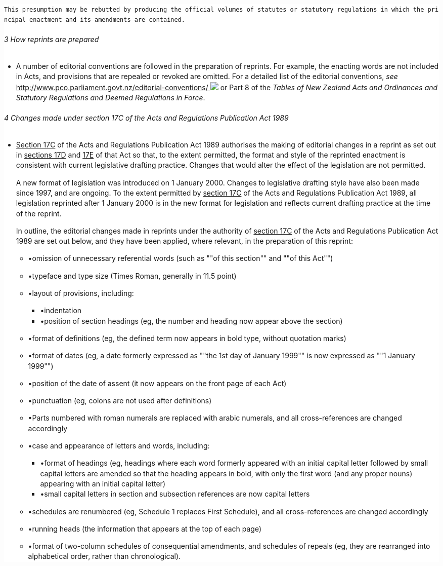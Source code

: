     This presumption may be rebutted by producing the official volumes of statutes or statutory regulations in which the principal enactment and its amendments are contained.

###### 3 How reprints are prepared
    
*   A number of editorial conventions are followed in the preparation of reprints. For example, the enacting words are not included in Acts, and provisions that are repealed or revoked are omitted. For a detailed list of the editorial conventions, _see_ [http://www.pco.parliament.govt.nz/editorial-conventions/ ][93] ![](/images/external_link.gif) or Part 8 of the _Tables of New Zealand Acts and Ordinances and Statutory Regulations and Deemed Regulations in Force_.

###### 4 Changes made under section 17C of the Acts and Regulations Publication Act 1989
    
*   [Section 17C][0] of the Acts and Regulations Publication Act 1989 authorises the making of editorial changes in a reprint as set out in [sections 17D][94] and [17E][95] of that Act so that, to the extent permitted, the format and style of the reprinted enactment is consistent with current legislative drafting practice. Changes that would alter the effect of the legislation are not permitted.
    
    A new format of legislation was introduced on 1 January 2000\. Changes to legislative drafting style have also been made since 1997, and are ongoing. To the extent permitted by [section 17C][0] of the Acts and Regulations Publication Act 1989, all legislation reprinted after 1 January 2000 is in the new format for legislation and reflects current drafting practice at the time of the reprint.
    
    In outline, the editorial changes made in reprints under the authority of [section 17C][0] of the Acts and Regulations Publication Act 1989 are set out below, and they have been applied, where relevant, in the preparation of this reprint:
        
    *   •omission of unnecessary referential words (such as ""of this section"" and ""of this Act"")
    *   •typeface and type size (Times Roman, generally in 11.5 point)
    *   •layout of provisions, including:
            
        *   •indentation
        *   •position of section headings (eg, the number and heading now appear above the section)
        
    *   •format of definitions (eg, the defined term now appears in bold type, without quotation marks)
    *   •format of dates (eg, a date formerly expressed as ""the 1st day of January 1999"" is now expressed as ""1 January 1999"")
    *   •position of the date of assent (it now appears on the front page of each Act)
    *   •punctuation (eg, colons are not used after definitions)
    *   •Parts numbered with roman numerals are replaced with arabic numerals, and all cross-references are changed accordingly
    *   •case and appearance of letters and words, including:
            
        *   •format of headings (eg, headings where each word formerly appeared with an initial capital letter followed by small capital letters are amended so that the heading appears in bold, with only the first word (and any proper nouns) appearing with an initial capital letter)
        *   •small capital letters in section and subsection references are now capital letters
        
    *   •schedules are renumbered (eg, Schedule 1 replaces First Schedule), and all cross-references are changed accordingly
    *   •running heads (the information that appears at the top of each page)
    *   •format of two-column schedules of consequential amendments, and schedules of repeals (eg, they are rearranged into alphabetical order, rather than chronological).
    
    

[0]: http://www.legislation.govt.nz/act/public/1939/0025/latest/link.aspx?id=DLM195466
[1]: http://www.legislation.govt.nz/act/public/1939/0025/latest/whole.html#DLM226989
[2]: http://www.legislation.govt.nz/act/public/1939/0025/latest/whole.html#DLM226991
[3]: http://www.legislation.govt.nz/act/public/1939/0025/latest/whole.html#DLM4183601
[4]: http://www.legislation.govt.nz/act/public/1939/0025/latest/whole.html#DLM226993
[5]: http://www.legislation.govt.nz/act/public/1939/0025/latest/whole.html#DLM226995
[6]: http://www.legislation.govt.nz/act/public/1939/0025/latest/whole.html#DLM226997
[7]: http://www.legislation.govt.nz/act/public/1939/0025/latest/whole.html#DLM226998
[8]: http://www.legislation.govt.nz/act/public/1939/0025/latest/whole.html#DLM227400
[9]: http://www.legislation.govt.nz/act/public/1939/0025/latest/whole.html#DLM227402
[10]: http://www.legislation.govt.nz/act/public/1939/0025/latest/whole.html#DLM227404
[11]: http://www.legislation.govt.nz/act/public/1939/0025/latest/whole.html#DLM4183602
[12]: http://www.legislation.govt.nz/act/public/1939/0025/latest/whole.html#DLM227407
[13]: http://www.legislation.govt.nz/act/public/1939/0025/latest/whole.html#DLM227408
[14]: http://www.legislation.govt.nz/act/public/1939/0025/latest/whole.html#DLM227410
[15]: http://www.legislation.govt.nz/act/public/1939/0025/latest/whole.html#DLM227411
[16]: http://www.legislation.govt.nz/act/public/1939/0025/latest/whole.html#DLM227413
[17]: http://www.legislation.govt.nz/act/public/1939/0025/latest/whole.html#DLM227415
[18]: http://www.legislation.govt.nz/act/public/1939/0025/latest/whole.html#DLM227417
[19]: http://www.legislation.govt.nz/act/public/1939/0025/latest/whole.html#DLM227419
[20]: http://www.legislation.govt.nz/act/public/1939/0025/latest/whole.html#DLM227421
[21]: http://www.legislation.govt.nz/act/public/1939/0025/latest/whole.html#DLM227423
[22]: http://www.legislation.govt.nz/act/public/1939/0025/latest/whole.html#DLM227425
[23]: http://www.legislation.govt.nz/act/public/1939/0025/latest/whole.html#DLM227427
[24]: http://www.legislation.govt.nz/act/public/1939/0025/latest/whole.html#DLM227429
[25]: http://www.legislation.govt.nz/act/public/1939/0025/latest/whole.html#DLM227430
[26]: http://www.legislation.govt.nz/act/public/1939/0025/latest/whole.html#DLM227435
[27]: http://www.legislation.govt.nz/act/public/1939/0025/latest/whole.html#DLM227436
[28]: http://www.legislation.govt.nz/act/public/1939/0025/latest/whole.html#DLM227438
[29]: http://www.legislation.govt.nz/act/public/1939/0025/latest/whole.html#DLM227440
[30]: http://www.legislation.govt.nz/act/public/1939/0025/latest/whole.html#DLM227442
[31]: http://www.legislation.govt.nz/act/public/1939/0025/latest/whole.html#DLM4183603
[32]: http://www.legislation.govt.nz/act/public/1939/0025/latest/whole.html#DLM227445
[33]: http://www.legislation.govt.nz/act/public/1939/0025/latest/whole.html#DLM227447
[34]: http://www.legislation.govt.nz/act/public/1939/0025/latest/whole.html#DLM4183604
[35]: http://www.legislation.govt.nz/act/public/1939/0025/latest/whole.html#DLM227450
[36]: http://www.legislation.govt.nz/act/public/1939/0025/latest/whole.html#DLM227454
[37]: http://www.legislation.govt.nz/act/public/1939/0025/latest/whole.html#DLM227456
[38]: http://www.legislation.govt.nz/act/public/1939/0025/latest/whole.html#DLM227458
[39]: http://www.legislation.govt.nz/act/public/1939/0025/latest/whole.html#DLM227460
[40]: http://www.legislation.govt.nz/act/public/1939/0025/latest/whole.html#DLM227462
[41]: http://www.legislation.govt.nz/act/public/1939/0025/latest/whole.html#DLM4183605
[42]: http://www.legislation.govt.nz/act/public/1939/0025/latest/whole.html#DLM227465
[43]: http://www.legislation.govt.nz/act/public/1939/0025/latest/whole.html#DLM227467
[44]: http://www.legislation.govt.nz/act/public/1939/0025/latest/whole.html#DLM227469
[45]: http://www.legislation.govt.nz/act/public/1939/0025/latest/whole.html#DLM227471
[46]: http://www.legislation.govt.nz/act/public/1939/0025/latest/whole.html#DLM4183606
[47]: http://www.legislation.govt.nz/act/public/1939/0025/latest/whole.html#DLM227475
[48]: http://www.legislation.govt.nz/act/public/1939/0025/latest/whole.html#DLM227476
[49]: http://www.legislation.govt.nz/act/public/1939/0025/latest/whole.html#DLM227478
[50]: http://www.legislation.govt.nz/act/public/1939/0025/latest/whole.html#DLM227480
[51]: http://www.legislation.govt.nz/act/public/1939/0025/latest/whole.html#DLM227483
[52]: http://www.legislation.govt.nz/act/public/1939/0025/latest/whole.html#DLM227484
[53]: http://www.legislation.govt.nz/act/public/1939/0025/latest/whole.html#DLM4183607
[54]: http://www.legislation.govt.nz/act/public/1939/0025/latest/whole.html#DLM227487
[55]: http://www.legislation.govt.nz/act/public/1939/0025/latest/whole.html#DLM4183608
[56]: http://www.legislation.govt.nz/act/public/1939/0025/latest/whole.html#DLM227490
[57]: http://www.legislation.govt.nz/act/public/1939/0025/latest/whole.html#DLM227492
[58]: http://www.legislation.govt.nz/act/public/1939/0025/latest/whole.html#DLM4183609
[59]: http://www.legislation.govt.nz/act/public/1939/0025/latest/whole.html#DLM227499
[60]: http://www.legislation.govt.nz/act/public/1939/0025/latest/whole.html#DLM227700
[61]: http://www.legislation.govt.nz/act/public/1939/0025/latest/whole.html#DLM227702
[62]: http://www.legislation.govt.nz/act/public/1939/0025/latest/whole.html#DLM227704
[63]: http://www.legislation.govt.nz/act/public/1939/0025/latest/whole.html#DLM227706
[64]: http://www.legislation.govt.nz/act/public/1939/0025/latest/whole.html#DLM227707
[65]: http://www.legislation.govt.nz/act/public/1939/0025/latest/whole.html#DLM227709
[66]: http://www.legislation.govt.nz/act/public/1939/0025/latest/whole.html#DLM4183610
[67]: http://www.legislation.govt.nz/act/public/1939/0025/latest/whole.html#DLM227712
[68]: http://www.legislation.govt.nz/act/public/1939/0025/latest/whole.html#DLM227714
[69]: http://www.legislation.govt.nz/act/public/1939/0025/latest/whole.html#DLM227717
[70]: http://www.legislation.govt.nz/act/public/1939/0025/latest/whole.html#DLM227718
[71]: http://www.legislation.govt.nz/act/public/1939/0025/latest/link.aspx?id=DLM225208
[72]: http://www.legislation.govt.nz/act/public/1939/0025/latest/link.aspx?id=DLM212802
[73]: http://www.legislation.govt.nz/act/public/1939/0025/latest/link.aspx?id=DLM82676
[74]: http://www.legislation.govt.nz/act/public/1939/0025/latest/link.aspx?id=DLM28647
[75]: http://www.legislation.govt.nz/act/public/1939/0025/latest/link.aspx?id=DLM221380
[76]: http://www.legislation.govt.nz/act/public/1939/0025/latest/link.aspx?id=DLM172771
[77]: http://www.legislation.govt.nz/act/public/1939/0025/latest/link.aspx?id=DLM221060
[78]: http://www.legislation.govt.nz/act/public/1939/0025/latest/link.aspx?id=DLM222022
[79]: http://www.legislation.govt.nz/act/public/1939/0025/latest/link.aspx?id=DLM167017
[80]: http://www.legislation.govt.nz/act/public/1939/0025/latest/link.aspx?id=DLM160976
[81]: http://www.legislation.govt.nz/act/public/1939/0025/latest/link.aspx?id=DLM166807
[82]: http://www.legislation.govt.nz/act/public/1939/0025/latest/link.aspx?id=DLM235918
[83]: http://www.legislation.govt.nz/act/public/1939/0025/latest/link.aspx?id=DLM234695
[84]: http://www.legislation.govt.nz/act/public/1939/0025/latest/link.aspx?id=DLM215631
[85]: http://www.legislation.govt.nz/act/public/1939/0025/latest/link.aspx?id=DLM215616
[86]: http://www.legislation.govt.nz/act/public/1939/0025/latest/link.aspx?id=DLM34913
[87]: http://www.legislation.govt.nz/act/public/1939/0025/latest/link.aspx?id=DLM34914
[88]: http://www.legislation.govt.nz/act/public/1939/0025/latest/link.aspx?id=DLM191394
[89]: http://www.legislation.govt.nz/act/public/1939/0025/latest/link.aspx?id=DLM245843
[90]: http://www.legislation.govt.nz/act/public/1939/0025/latest/link.aspx?id=DLM175774
[91]: http://www.pco.parliament.govt.nz/reprints/
[92]: http://www.legislation.govt.nz/act/public/1939/0025/latest/link.aspx?id=DLM195439
[93]: http://www.pco.parliament.govt.nz/editorial-conventions/
[94]: http://www.legislation.govt.nz/act/public/1939/0025/latest/link.aspx?id=DLM195468
[95]: http://www.legislation.govt.nz/act/public/1939/0025/latest/link.aspx?id=DLM195470
